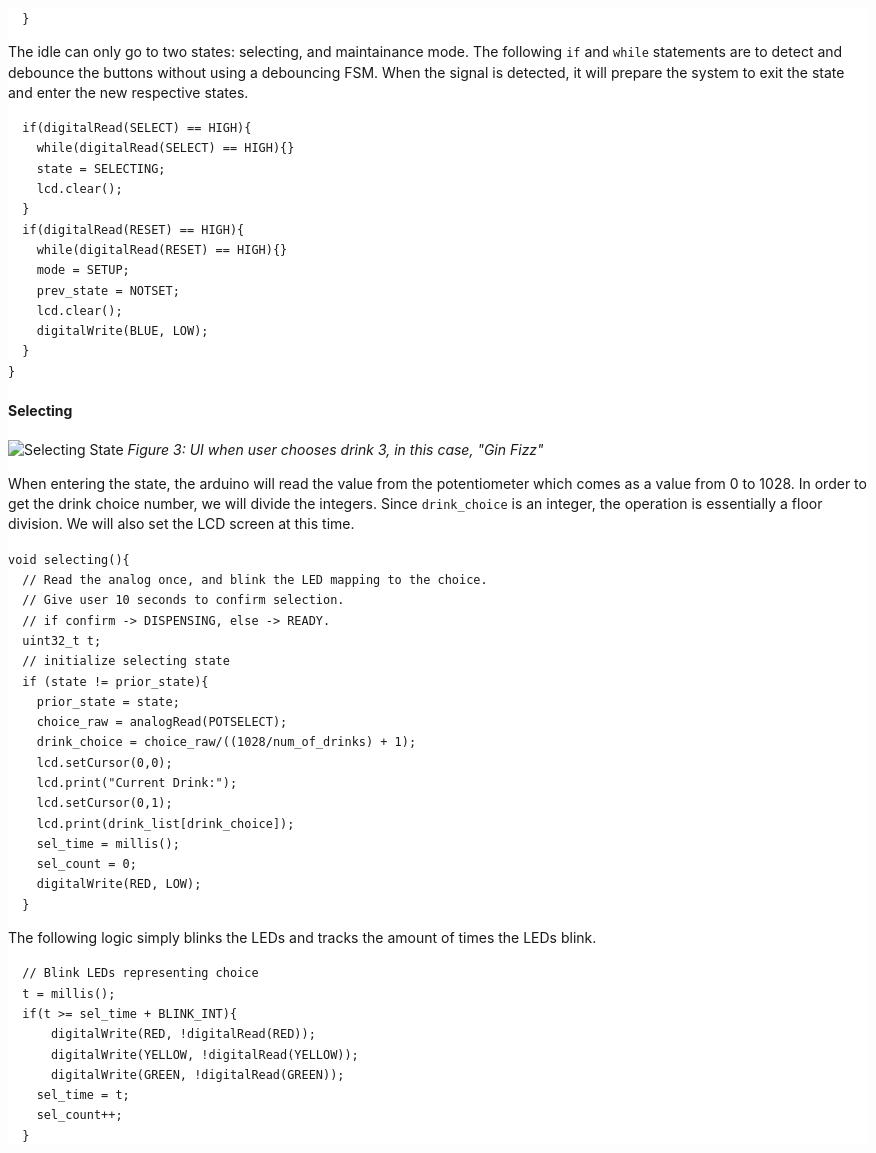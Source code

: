 ```
  }
```
The idle can only go to two states: selecting, and maintainance mode. The following `if` and `while` statements are to detect and debounce the buttons without using a debouncing FSM. When the signal is detected, it will prepare the system to exit the state and enter the new respective states.
```
  if(digitalRead(SELECT) == HIGH){
    while(digitalRead(SELECT) == HIGH){}
    state = SELECTING;
    lcd.clear();
  }
  if(digitalRead(RESET) == HIGH){
    while(digitalRead(RESET) == HIGH){}
    mode = SETUP;
    prev_state = NOTSET;
    lcd.clear();
    digitalWrite(BLUE, LOW);
  }
}
```

#### Selecting

![Selecting State](/pie-2022-03/barbot/images/f_fsm_seu.jpg)
_Figure 3: UI when user chooses drink 3, in this case, "Gin Fizz"_

When entering the state, the arduino will read the value from the potentiometer which comes as a value from 0 to 1028. In order to get the drink choice number, we will divide the integers. Since `drink_choice` is an integer, the operation is essentially a floor division. We will also set the LCD screen at this time. 
```
void selecting(){
  // Read the analog once, and blink the LED mapping to the choice.
  // Give user 10 seconds to confirm selection.
  // if confirm -> DISPENSING, else -> READY.
  uint32_t t;
  // initialize selecting state
  if (state != prior_state){
    prior_state = state;
    choice_raw = analogRead(POTSELECT);
    drink_choice = choice_raw/((1028/num_of_drinks) + 1);
    lcd.setCursor(0,0);
    lcd.print("Current Drink:");
    lcd.setCursor(0,1);
    lcd.print(drink_list[drink_choice]);
    sel_time = millis();
    sel_count = 0;
    digitalWrite(RED, LOW);
  }
```
The following logic simply blinks the LEDs and tracks the amount of times the LEDs blink.
```
  // Blink LEDs representing choice
  t = millis();
  if(t >= sel_time + BLINK_INT){
      digitalWrite(RED, !digitalRead(RED));
      digitalWrite(YELLOW, !digitalRead(YELLOW));
      digitalWrite(GREEN, !digitalRead(GREEN));
    sel_time = t;
    sel_count++;
  }
```